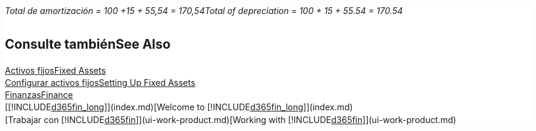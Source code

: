 <span data-ttu-id="873a4-179">*Total de amortización = 100 +15 + 55,54 = 170,54*</span><span class="sxs-lookup"><span data-stu-id="873a4-179">*Total of depreciation = 100 + 15 + 55.54 = 170.54*</span></span>

## <a name="see-also"></a><span data-ttu-id="873a4-180">Consulte también</span><span class="sxs-lookup"><span data-stu-id="873a4-180">See Also</span></span>
[<span data-ttu-id="873a4-181">Activos fijos</span><span class="sxs-lookup"><span data-stu-id="873a4-181">Fixed Assets</span></span>](fa-manage.md)  
[<span data-ttu-id="873a4-182">Configurar activos fijos</span><span class="sxs-lookup"><span data-stu-id="873a4-182">Setting Up Fixed Assets</span></span>](fa-setup.md)  
[<span data-ttu-id="873a4-183">Finanzas</span><span class="sxs-lookup"><span data-stu-id="873a4-183">Finance</span></span>](finance.md)  
<span data-ttu-id="873a4-184">[[!INCLUDE[d365fin_long](includes/d365fin_long_md.md)]](index.md)</span><span class="sxs-lookup"><span data-stu-id="873a4-184">[Welcome to [!INCLUDE[d365fin_long](includes/d365fin_long_md.md)]](index.md)</span></span>  
<span data-ttu-id="873a4-185">[Trabajar con [!INCLUDE[d365fin](includes/d365fin_md.md)]](ui-work-product.md)</span><span class="sxs-lookup"><span data-stu-id="873a4-185">[Working with [!INCLUDE[d365fin](includes/d365fin_md.md)]](ui-work-product.md)</span></span>

